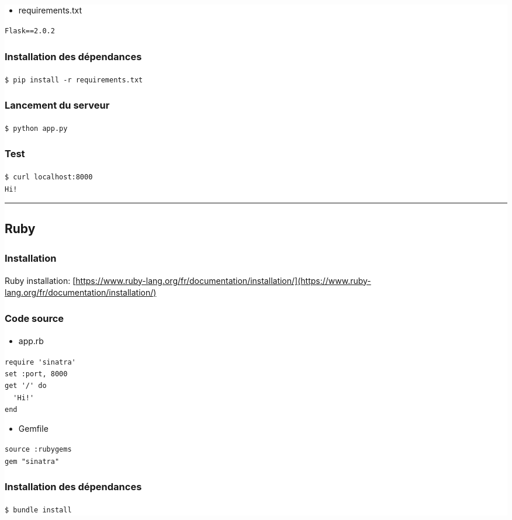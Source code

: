 - requirements.txt

```
Flask==2.0.2
```

### Installation des dépendances

```
$ pip install -r requirements.txt
```

### Lancement du serveur

```
$ python app.py
```

### Test

```
$ curl localhost:8000
Hi!
```

---

## Ruby

### Installation

Ruby installation: [https://www.ruby-lang.org/fr/documentation/installation/](https://www.ruby-lang.org/fr/documentation/installation/)

### Code source

- app.rb

```
require 'sinatra'
set :port, 8000
get '/' do
  'Hi!'
end
```

- Gemfile

```
source :rubygems
gem "sinatra"
```

### Installation des dépendances

```
$ bundle install
```
